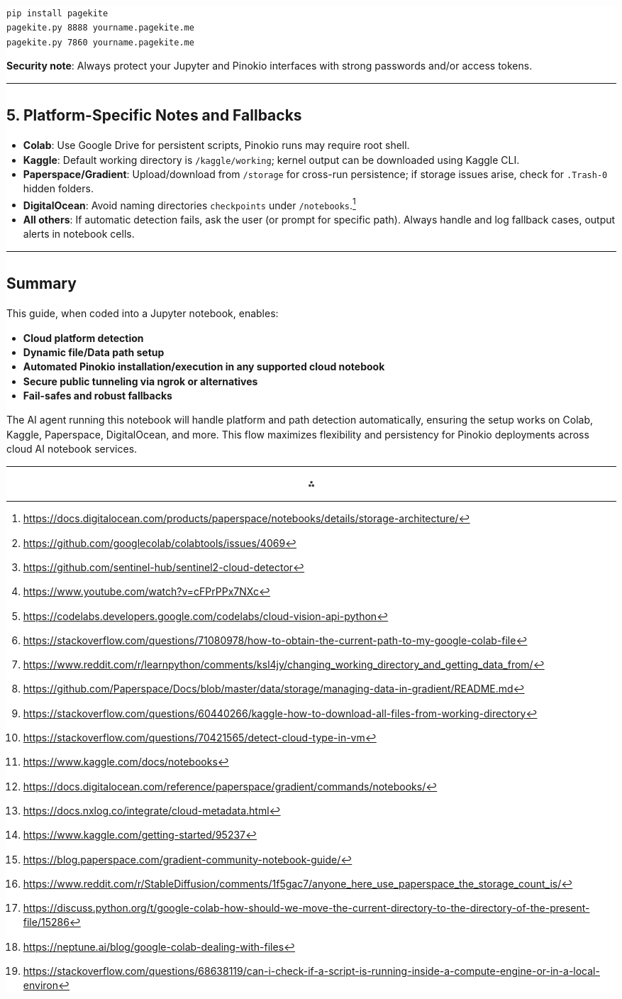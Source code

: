 ```bash
pip install pagekite
pagekite.py 8888 yourname.pagekite.me
pagekite.py 7860 yourname.pagekite.me
```


**Security note**: Always protect your Jupyter and Pinokio interfaces with strong passwords and/or access tokens.

***

## 5. Platform-Specific Notes and Fallbacks

- **Colab**: Use Google Drive for persistent scripts, Pinokio runs may require root shell.
- **Kaggle**: Default working directory is `/kaggle/working`; kernel output can be downloaded using Kaggle CLI.
- **Paperspace/Gradient**: Upload/download from `/storage` for cross-run persistence; if storage issues arise, check for `.Trash-0` hidden folders.
- **DigitalOcean**: Avoid naming directories `checkpoints` under `/notebooks`.[^6]
- **All others**: If automatic detection fails, ask the user (or prompt for specific path). Always handle and log fallback cases, output alerts in notebook cells.

***

## Summary

This guide, when coded into a Jupyter notebook, enables:

- **Cloud platform detection**
- **Dynamic file/Data path setup**
- **Automated Pinokio installation/execution in any supported cloud notebook**
- **Secure public tunneling via ngrok or alternatives**
- **Fail-safes and robust fallbacks**

The AI agent running this notebook will handle platform and path detection automatically, ensuring the setup works on Colab, Kaggle, Paperspace, DigitalOcean, and more. This flow maximizes flexibility and persistency for Pinokio deployments across cloud AI notebook services.

---
<span style="display:none">[^10][^11][^12][^13][^14][^15][^16][^17][^18][^19][^20][^21][^22][^23][^24][^7][^8][^9]</span>

<div style="text-align: center">⁂</div>

[^1]: https://github.com/dgzlopes/cloud-detect

[^2]: https://pypi.org/project/cloud-detect/

[^3]: https://tailscale.com/learn/ngrok-alternatives

[^4]: https://localxpose.io/blog/best-ngrok-alternatives

[^5]: https://pinggy.io/blog/best_ngrok_alternatives/

[^6]: https://docs.digitalocean.com/products/paperspace/notebooks/details/storage-architecture/

[^7]: https://discuss.python.org/t/google-colab-how-should-we-move-the-current-directory-to-the-directory-of-the-present-file/15286

[^8]: https://neptune.ai/blog/google-colab-dealing-with-files

[^9]: https://stackoverflow.com/questions/68638119/can-i-check-if-a-script-is-running-inside-a-compute-engine-or-in-a-local-environ

[^10]: https://github.com/googlecolab/colabtools/issues/4069

[^11]: https://github.com/sentinel-hub/sentinel2-cloud-detector

[^12]: https://www.youtube.com/watch?v=cFPrPPx7NXc

[^13]: https://codelabs.developers.google.com/codelabs/cloud-vision-api-python

[^14]: https://stackoverflow.com/questions/71080978/how-to-obtain-the-current-path-to-my-google-colab-file

[^15]: https://www.reddit.com/r/learnpython/comments/ksl4jy/changing_working_directory_and_getting_data_from/

[^16]: https://github.com/Paperspace/Docs/blob/master/data/storage/managing-data-in-gradient/README.md

[^17]: https://stackoverflow.com/questions/60440266/kaggle-how-to-download-all-files-from-working-directory


[^18]: https://stackoverflow.com/questions/70421565/detect-cloud-type-in-vm
[^19]: https://www.kaggle.com/docs/notebooks
[^20]: https://docs.digitalocean.com/reference/paperspace/gradient/commands/notebooks/
[^21]: https://docs.nxlog.co/integrate/cloud-metadata.html
[^22]: https://www.kaggle.com/getting-started/95237
[^23]: https://blog.paperspace.com/gradient-community-notebook-guide/
[^24]: https://www.reddit.com/r/StableDiffusion/comments/1f5gac7/anyone_here_use_paperspace_the_storage_count_is/